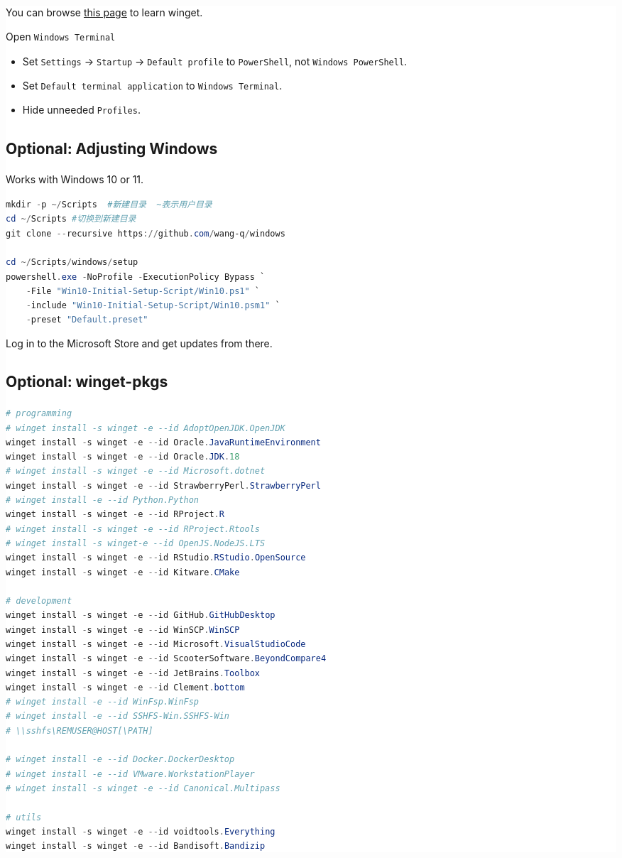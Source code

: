 ```powershell
```

You can browse [this page](https://learn.microsoft.com/zh-cn/windows/package-manager/winget/) to learn winget.

Open `Windows Terminal`

* Set `Settings` -> `Startup` -> `Default profile` to `PowerShell`, not `Windows PowerShell`.

* Set `Default terminal application` to `Windows Terminal`.

* Hide unneeded `Profiles`.

## Optional: Adjusting Windows

Works with Windows 10 or 11.

```powershell
mkdir -p ~/Scripts  #新建目录  ~表示用户目录
cd ~/Scripts #切换到新建目录
git clone --recursive https://github.com/wang-q/windows

cd ~/Scripts/windows/setup
powershell.exe -NoProfile -ExecutionPolicy Bypass `
    -File "Win10-Initial-Setup-Script/Win10.ps1" `
    -include "Win10-Initial-Setup-Script/Win10.psm1" `
    -preset "Default.preset"

```

Log in to the Microsoft Store and get updates from there.

## Optional: winget-pkgs

```powershell
# programming 
# winget install -s winget -e --id AdoptOpenJDK.OpenJDK
winget install -s winget -e --id Oracle.JavaRuntimeEnvironment
winget install -s winget -e --id Oracle.JDK.18
# winget install -s winget -e --id Microsoft.dotnet
winget install -s winget -e --id StrawberryPerl.StrawberryPerl
# winget install -e --id Python.Python
winget install -s winget -e --id RProject.R
# winget install -s winget -e --id RProject.Rtools
# winget install -s winget-e --id OpenJS.NodeJS.LTS
winget install -s winget -e --id RStudio.RStudio.OpenSource
winget install -s winget -e --id Kitware.CMake

# development
winget install -s winget -e --id GitHub.GitHubDesktop
winget install -s winget -e --id WinSCP.WinSCP
winget install -s winget -e --id Microsoft.VisualStudioCode
winget install -s winget -e --id ScooterSoftware.BeyondCompare4
winget install -s winget -e --id JetBrains.Toolbox
winget install -s winget -e --id Clement.bottom
# winget install -e --id WinFsp.WinFsp
# winget install -e --id SSHFS-Win.SSHFS-Win
# \\sshfs\REMUSER@HOST[\PATH]

# winget install -e --id Docker.DockerDesktop
# winget install -e --id VMware.WorkstationPlayer
# winget install -s winget -e --id Canonical.Multipass

# utils
winget install -s winget -e --id voidtools.Everything
winget install -s winget -e --id Bandisoft.Bandizip
```